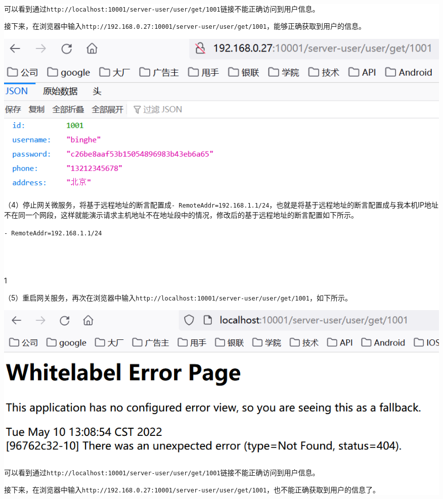 可以看到通过`http://localhost:10001/server-user/user/get/1001`链接不能正确访问到用户信息。

接下来，在浏览器中输入`http://192.168.0.27:10001/server-user/user/get/1001`，能够正确获取到用户的信息。

![sa-2022-05-10-003](images/SpringCloud/sa-2022-05-10-003.png)

（4）停止网关微服务，将基于远程地址的断言配置成`- RemoteAddr=192.168.1.1/24`，也就是将基于远程地址的断言配置成与我本机IP地址不在同一个网段，这样就能演示请求主机地址不在地址段中的情况，修改后的基于远程地址的断言配置如下所示。

```bash
- RemoteAddr=192.168.1.1/24
 
         
    
```

1

（5）重启网关服务，再次在浏览器中输入`http://localhost:10001/server-user/user/get/1001`，如下所示。

![sa-2022-05-10-004](images/SpringCloud/sa-2022-05-10-004.png)

可以看到通过`http://localhost:10001/server-user/user/get/1001`链接不能正确访问到用户信息。

接下来，在浏览器中输入`http://192.168.0.27:10001/server-user/user/get/1001`，也不能正确获取到用户的信息了。
